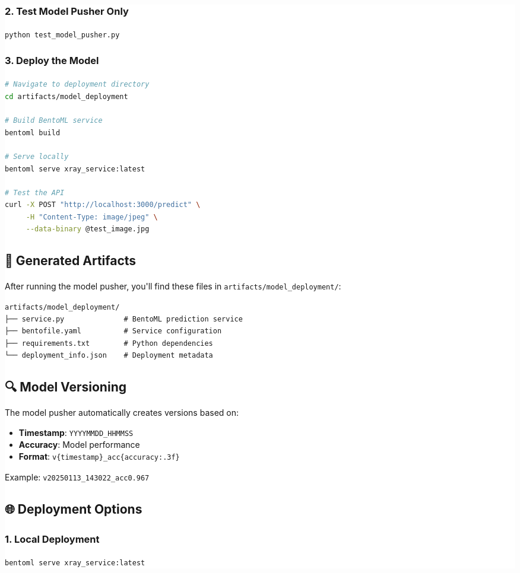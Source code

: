 ### **2. Test Model Pusher Only**

```python
python test_model_pusher.py
```

### **3. Deploy the Model**

```bash
# Navigate to deployment directory
cd artifacts/model_deployment

# Build BentoML service
bentoml build

# Serve locally
bentoml serve xray_service:latest

# Test the API
curl -X POST "http://localhost:3000/predict" \
     -H "Content-Type: image/jpeg" \
     --data-binary @test_image.jpg
```

## 📁 Generated Artifacts

After running the model pusher, you'll find these files in `artifacts/model_deployment/`:

```
artifacts/model_deployment/
├── service.py              # BentoML prediction service
├── bentofile.yaml          # Service configuration
├── requirements.txt        # Python dependencies
└── deployment_info.json    # Deployment metadata
```

## 🔍 Model Versioning

The model pusher automatically creates versions based on:

- **Timestamp**: `YYYYMMDD_HHMMSS`
- **Accuracy**: Model performance
- **Format**: `v{timestamp}_acc{accuracy:.3f}`

Example: `v20250113_143022_acc0.967`

## 🌐 Deployment Options

### **1. Local Deployment**

```bash
bentoml serve xray_service:latest
```
